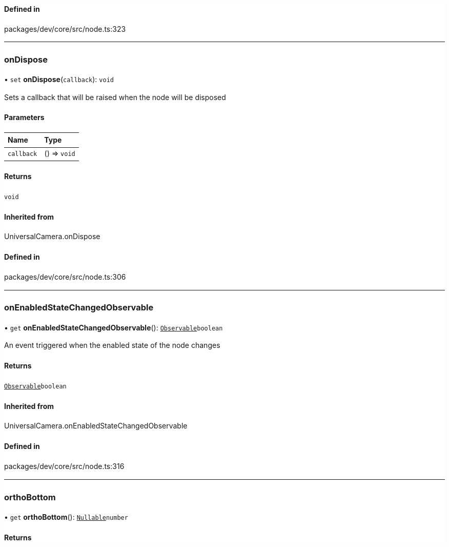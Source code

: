 #### Defined in

packages/dev/core/src/node.ts:323

___

### onDispose

• `set` **onDispose**(`callback`): `void`

Sets a callback that will be raised when the node will be disposed

#### Parameters

| Name | Type |
| :------ | :------ |
| `callback` | () => `void` |

#### Returns

`void`

#### Inherited from

UniversalCamera.onDispose

#### Defined in

packages/dev/core/src/node.ts:306

___

### onEnabledStateChangedObservable

• `get` **onEnabledStateChangedObservable**(): [`Observable`](Observable.md)`boolean`

An event triggered when the enabled state of the node changes

#### Returns

[`Observable`](Observable.md)`boolean`

#### Inherited from

UniversalCamera.onEnabledStateChangedObservable

#### Defined in

packages/dev/core/src/node.ts:316

___

### orthoBottom

• `get` **orthoBottom**(): [`Nullable`](../modules.md#nullable)`number`

#### Returns
